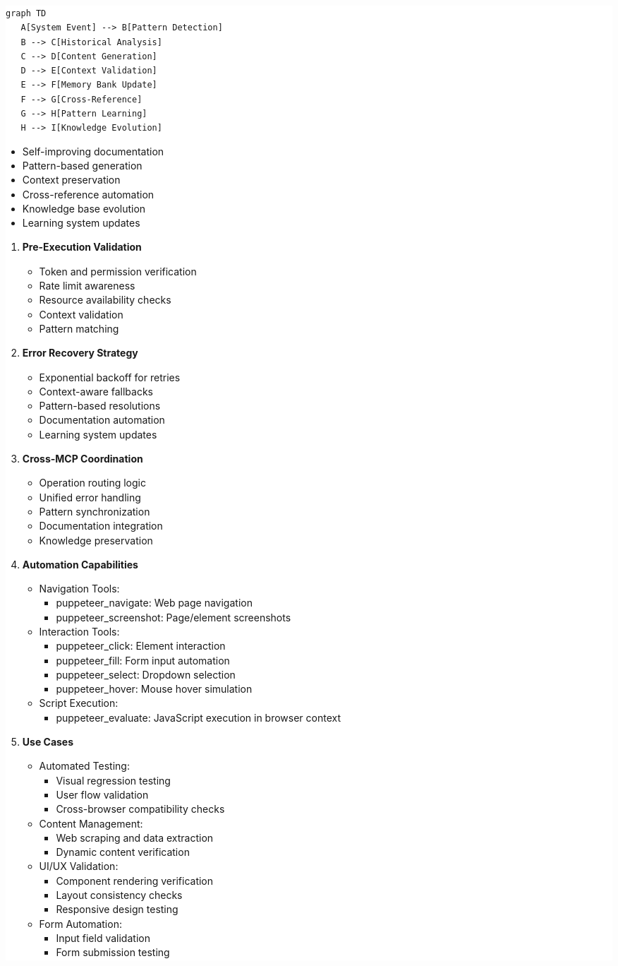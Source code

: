    ```mermaid
   graph TD
      A[System Event] --> B[Pattern Detection]
      B --> C[Historical Analysis]
      C --> D[Content Generation]
      D --> E[Context Validation]
      E --> F[Memory Bank Update]
      F --> G[Cross-Reference]
      G --> H[Pattern Learning]
      H --> I[Knowledge Evolution]
   ```

   - Self-improving documentation
   - Pattern-based generation
   - Context preservation
   - Cross-reference automation
   - Knowledge base evolution
   - Learning system updates

1. **Pre-Execution Validation**
   - Token and permission verification
   - Rate limit awareness
   - Resource availability checks
   - Context validation
   - Pattern matching

2. **Error Recovery Strategy**
   - Exponential backoff for retries
   - Context-aware fallbacks
   - Pattern-based resolutions
   - Documentation automation
   - Learning system updates

3. **Cross-MCP Coordination**
   - Operation routing logic
   - Unified error handling
   - Pattern synchronization
   - Documentation integration
   - Knowledge preservation

2. **Automation Capabilities**
   - Navigation Tools:
     - puppeteer_navigate: Web page navigation
     - puppeteer_screenshot: Page/element screenshots
   - Interaction Tools:
     - puppeteer_click: Element interaction
     - puppeteer_fill: Form input automation
     - puppeteer_select: Dropdown selection
     - puppeteer_hover: Mouse hover simulation
   - Script Execution:
     - puppeteer_evaluate: JavaScript execution in browser context

3. **Use Cases**
   - Automated Testing:
     - Visual regression testing
     - User flow validation
     - Cross-browser compatibility checks
   - Content Management:
     - Web scraping and data extraction
     - Dynamic content verification
   - UI/UX Validation:
     - Component rendering verification
     - Layout consistency checks
     - Responsive design testing
   - Form Automation:
     - Input field validation
     - Form submission testing